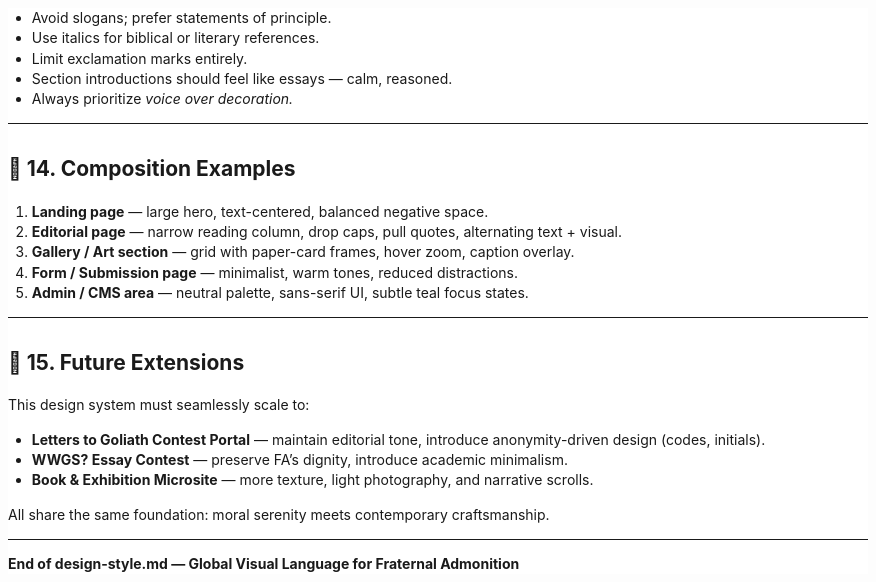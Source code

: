 - Avoid slogans; prefer statements of principle.  
- Use italics for biblical or literary references.  
- Limit exclamation marks entirely.  
- Section introductions should feel like essays — calm, reasoned.  
- Always prioritize *voice over decoration.*  

---

## 🧱 14. Composition Examples

1. **Landing page** — large hero, text-centered, balanced negative space.  
2. **Editorial page** — narrow reading column, drop caps, pull quotes, alternating text + visual.  
3. **Gallery / Art section** — grid with paper-card frames, hover zoom, caption overlay.  
4. **Form / Submission page** — minimalist, warm tones, reduced distractions.  
5. **Admin / CMS area** — neutral palette, sans-serif UI, subtle teal focus states.

---

## 🌌 15. Future Extensions

This design system must seamlessly scale to:  
- **Letters to Goliath Contest Portal** — maintain editorial tone, introduce anonymity-driven design (codes, initials).  
- **WWGS? Essay Contest** — preserve FA’s dignity, introduce academic minimalism.  
- **Book & Exhibition Microsite** — more texture, light photography, and narrative scrolls.  

All share the same foundation: moral serenity meets contemporary craftsmanship.

---

**End of design-style.md — Global Visual Language for Fraternal Admonition**